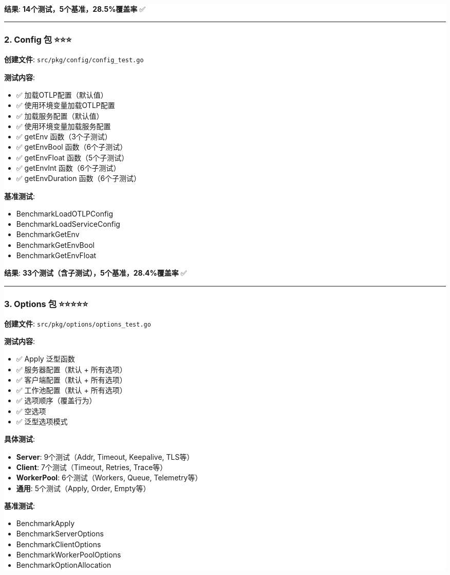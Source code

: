 **结果**: **14个测试，5个基准，28.5%覆盖率** ✅

---

### 2. Config 包 ⭐⭐⭐

**创建文件**: `src/pkg/config/config_test.go`

**测试内容**:

- ✅ 加载OTLP配置（默认值）
- ✅ 使用环境变量加载OTLP配置
- ✅ 加载服务配置（默认值）
- ✅ 使用环境变量加载服务配置
- ✅ getEnv 函数（3个子测试）
- ✅ getEnvBool 函数（6个子测试）
- ✅ getEnvFloat 函数（5个子测试）
- ✅ getEnvInt 函数（6个子测试）
- ✅ getEnvDuration 函数（6个子测试）

**基准测试**:

- BenchmarkLoadOTLPConfig
- BenchmarkLoadServiceConfig
- BenchmarkGetEnv
- BenchmarkGetEnvBool
- BenchmarkGetEnvFloat

**结果**: **33个测试（含子测试），5个基准，28.4%覆盖率** ✅

---

### 3. Options 包 ⭐⭐⭐⭐⭐

**创建文件**: `src/pkg/options/options_test.go`

**测试内容**:

- ✅ Apply 泛型函数
- ✅ 服务器配置（默认 + 所有选项）
- ✅ 客户端配置（默认 + 所有选项）
- ✅ 工作池配置（默认 + 所有选项）
- ✅ 选项顺序（覆盖行为）
- ✅ 空选项
- ✅ 泛型选项模式

**具体测试**:

- **Server**: 9个测试（Addr, Timeout, Keepalive, TLS等）
- **Client**: 7个测试（Timeout, Retries, Trace等）
- **WorkerPool**: 6个测试（Workers, Queue, Telemetry等）
- **通用**: 5个测试（Apply, Order, Empty等）

**基准测试**:

- BenchmarkApply
- BenchmarkServerOptions
- BenchmarkClientOptions
- BenchmarkWorkerPoolOptions
- BenchmarkOptionAllocation
